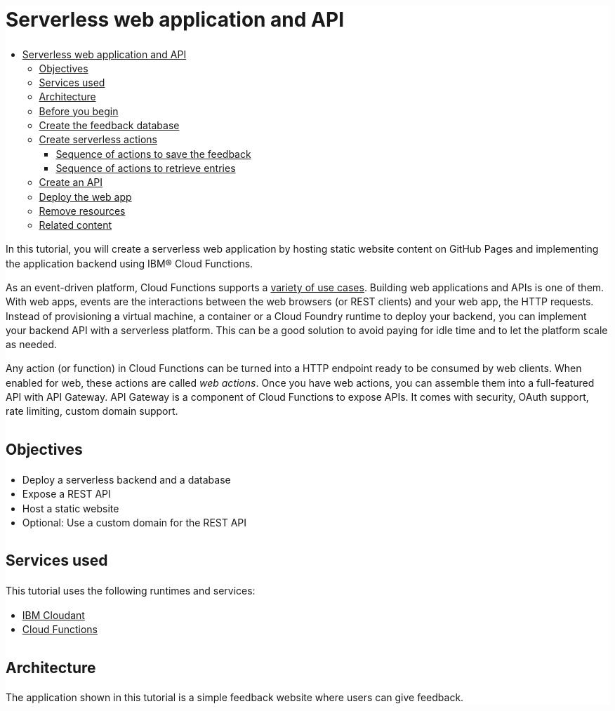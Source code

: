 # Serverless web application and API

- [Serverless web application and API](#serverless-web-application-and-api)
  - [Objectives](#objectives)
  - [Services used](#services-used)
  - [Architecture](#architecture)
  - [Before you begin](#before-you-begin)
  - [Create the feedback database](#create-the-feedback-database)
  - [Create serverless actions](#create-serverless-actions)
    - [Sequence of actions to save the feedback](#sequence-of-actions-to-save-the-feedback)
    - [Sequence of actions to retrieve entries](#sequence-of-actions-to-retrieve-entries)
  - [Create an API](#create-an-api)
  - [Deploy the web app](#deploy-the-web-app)
  - [Remove resources](#remove-resources)
  - [Related content](#related-content)

In this tutorial, you will create a serverless web application by hosting static website content on GitHub Pages and implementing the application backend using IBM® Cloud Functions.

As an event-driven platform, Cloud Functions supports a [variety of use cases](https://console.bluemix.net/docs/openwhisk/openwhisk_use_cases.html#openwhisk_common_use_cases). Building web applications and APIs is one of them. With web apps, events are the interactions between the web browsers (or REST clients) and your web app, the HTTP requests. Instead of provisioning a virtual machine, a container or a Cloud Foundry runtime to deploy your backend, you can implement your backend API with a serverless platform. This can be a good solution to avoid paying for idle time and to let the platform scale as needed.

Any action (or function) in Cloud Functions can be turned into a HTTP endpoint ready to be consumed by web clients. When enabled for web, these actions are called *web actions*. Once you have web actions, you can assemble them into a full-featured API with API Gateway. API Gateway is a component of Cloud Functions to expose APIs. It comes with security, OAuth support, rate limiting, custom domain support.
  
## Objectives

* Deploy a serverless backend and a database
* Expose a REST API
* Host a static website
* Optional: Use a custom domain for the REST API

## Services used

This tutorial uses the following runtimes and services:

* [IBM Cloudant](https://console.bluemix.net/catalog/services/cloudantNoSQLDB)
* [Cloud Functions](https://console.bluemix.net/openwhisk)

## Architecture

The application shown in this tutorial is a simple feedback website where users can give feedback.

<p style="text-align: center;">
